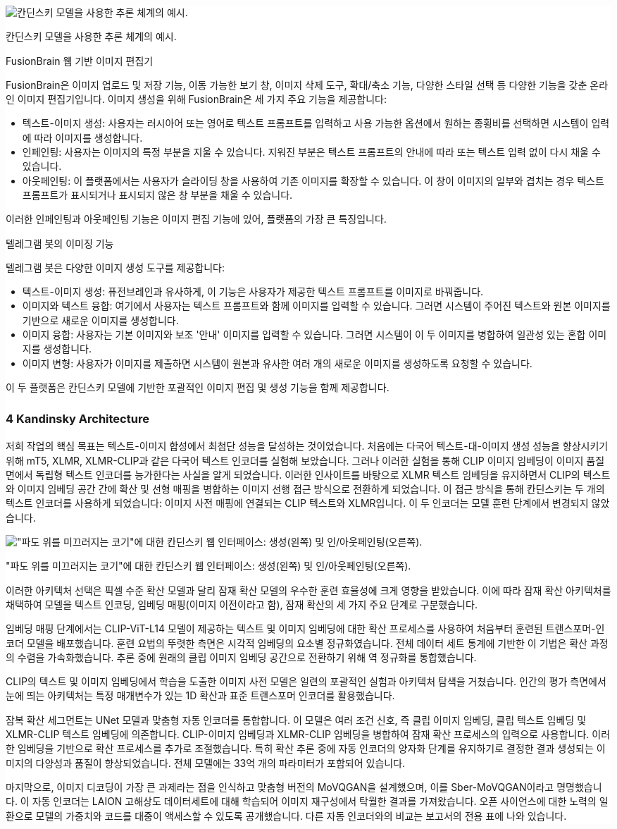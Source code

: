 ![칸딘스키 모델을 사용한 추론 체계의 예시.](Kandinsky%20an%20Improved%20Text-to-Image%20Synthesis%20with%20bcb54052d04c4980a8773a465b808bc7/Untitled%201.png)

칸딘스키 모델을 사용한 추론 체계의 예시.

FusionBrain 웹 기반 이미지 편집기

FusionBrain은 이미지 업로드 및 저장 기능, 이동 가능한 보기 창, 이미지 삭제 도구, 확대/축소 기능, 다양한 스타일 선택 등 다양한 기능을 갖춘 온라인 이미지 편집기입니다. 이미지 생성을 위해 FusionBrain은 세 가지 주요 기능을 제공합니다:

- 텍스트-이미지 생성: 사용자는 러시아어 또는 영어로 텍스트 프롬프트를 입력하고 사용 가능한 옵션에서 원하는 종횡비를 선택하면 시스템이 입력에 따라 이미지를 생성합니다.
- 인페인팅: 사용자는 이미지의 특정 부분을 지울 수 있습니다. 지워진 부분은 텍스트 프롬프트의 안내에 따라 또는 텍스트 입력 없이 다시 채울 수 있습니다.
- 아웃페인팅: 이 플랫폼에서는 사용자가 슬라이딩 창을 사용하여 기존 이미지를 확장할 수 있습니다. 이 창이 이미지의 일부와 겹치는 경우 텍스트 프롬프트가 표시되거나 표시되지 않은 창 부분을 채울 수 있습니다.

이러한 인페인팅과 아웃페인팅 기능은 이미지 편집 기능에 있어, 플랫폼의 가장 큰 특징입니다.

텔레그램 봇의 이미징 기능

텔레그램 봇은 다양한 이미지 생성 도구를 제공합니다:

- 텍스트-이미지 생성: 퓨전브레인과 유사하게, 이 기능은 사용자가 제공한 텍스트 프롬프트를 이미지로 바꿔줍니다.
- 이미지와 텍스트 융합: 여기에서 사용자는 텍스트 프롬프트와 함께 이미지를 입력할 수 있습니다. 그러면 시스템이 주어진 텍스트와 원본 이미지를 기반으로 새로운 이미지를 생성합니다.
- 이미지 융합: 사용자는 기본 이미지와 보조 '안내' 이미지를 입력할 수 있습니다. 그러면 시스템이 이 두 이미지를 병합하여 일관성 있는 혼합 이미지를 생성합니다.
- 이미지 변형: 사용자가 이미지를 제출하면 시스템이 원본과 유사한 여러 개의 새로운 이미지를 생성하도록 요청할 수 있습니다.

이 두 플랫폼은 칸딘스키 모델에 기반한 포괄적인 이미지 편집 및 생성 기능을 함께 제공합니다.

### 4 Kandinsky Architecture

저희 작업의 핵심 목표는 텍스트-이미지 합성에서 최첨단 성능을 달성하는 것이었습니다. 처음에는 다국어 텍스트-대-이미지 생성 성능을 향상시키기 위해 mT5, XLMR, XLMR-CLIP과 같은 다국어 텍스트 인코더를 실험해 보았습니다. 그러나 이러한 실험을 통해 CLIP 이미지 임베딩이 이미지 품질 면에서 독립형 텍스트 인코더를 능가한다는 사실을 알게 되었습니다. 이러한 인사이트를 바탕으로 XLMR 텍스트 임베딩을 유지하면서 CLIP의 텍스트와 이미지 임베딩 공간 간에 확산 및 선형 매핑을 병합하는 이미지 선행 접근 방식으로 전환하게 되었습니다. 이 접근 방식을 통해 칸딘스키는 두 개의 텍스트 인코더를 사용하게 되었습니다: 이미지 사전 매핑에 연결되는 CLIP 텍스트와 XLMR입니다. 이 두 인코더는 모델 훈련 단계에서 변경되지 않았습니다.

!["파도 위를 미끄러지는 코기"에 대한 칸딘스키 웹 인터페이스: 생성(왼쪽) 및 인/아웃페인팅(오른쪽).](Kandinsky%20an%20Improved%20Text-to-Image%20Synthesis%20with%20bcb54052d04c4980a8773a465b808bc7/Untitled%202.png)

"파도 위를 미끄러지는 코기"에 대한 칸딘스키 웹 인터페이스: 생성(왼쪽) 및 인/아웃페인팅(오른쪽).

이러한 아키텍처 선택은 픽셀 수준 확산 모델과 달리 잠재 확산 모델의 우수한 훈련 효율성에 크게 영향을 받았습니다. 이에 따라 잠재 확산 아키텍처를 채택하여 모델을 텍스트 인코딩, 임베딩 매핑(이미지 이전이라고 함), 잠재 확산의 세 가지 주요 단계로 구분했습니다.

임베딩 매핑 단계에서는 CLIP-ViT-L14 모델이 제공하는 텍스트 및 이미지 임베딩에 대한 확산 프로세스를 사용하여 처음부터 훈련된 트랜스포머-인코더 모델을 배포했습니다. 훈련 요법의 뚜렷한 측면은 시각적 임베딩의 요소별 정규화였습니다. 전체 데이터 세트 통계에 기반한 이 기법은 확산 과정의 수렴을 가속화했습니다. 추론 중에 원래의 클립 이미지 임베딩 공간으로 전환하기 위해 역 정규화를 통합했습니다.

CLIP의 텍스트 및 이미지 임베딩에서 학습을 도출한 이미지 사전 모델은 일련의 포괄적인 실험과 아키텍처 탐색을 거쳤습니다. 인간의 평가 측면에서 눈에 띄는 아키텍처는 특정 매개변수가 있는 1D 확산과 표준 트랜스포머 인코더를 활용했습니다.

잠복 확산 세그먼트는 UNet 모델과 맞춤형 자동 인코더를 통합합니다. 이 모델은 여러 조건 신호, 즉 클립 이미지 임베딩, 클립 텍스트 임베딩 및 XLMR-CLIP 텍스트 임베딩에 의존합니다. CLIP-이미지 임베딩과 XLMR-CLIP 임베딩을 병합하여 잠재 확산 프로세스의 입력으로 사용합니다. 이러한 임베딩을 기반으로 확산 프로세스를 추가로 조절했습니다. 특히 확산 추론 중에 자동 인코더의 양자화 단계를 유지하기로 결정한 결과 생성되는 이미지의 다양성과 품질이 향상되었습니다. 전체 모델에는 33억 개의 파라미터가 포함되어 있습니다.

마지막으로, 이미지 디코딩이 가장 큰 과제라는 점을 인식하고 맞춤형 버전의 MoVQGAN을 설계했으며, 이를 Sber-MoVQGAN이라고 명명했습니다. 이 자동 인코더는 LAION 고해상도 데이터세트에 대해 학습되어 이미지 재구성에서 탁월한 결과를 가져왔습니다. 오픈 사이언스에 대한 노력의 일환으로 모델의 가중치와 코드를 대중이 액세스할 수 있도록 공개했습니다. 다른 자동 인코더와의 비교는 보고서의 전용 표에 나와 있습니다.
